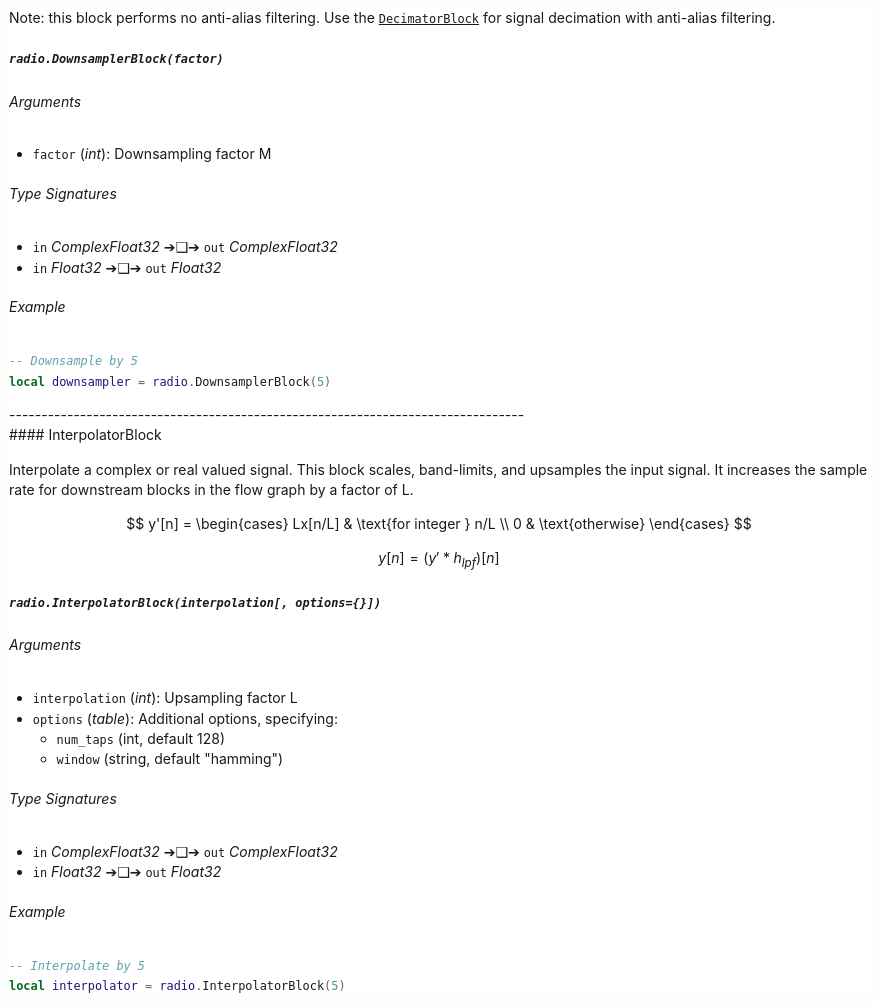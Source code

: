 Note: this block performs no anti-alias filtering. Use the
[`DecimatorBlock`](#decimatorblock) for signal decimation with anti-alias
filtering.

##### `radio.DownsamplerBlock(factor)`

###### Arguments

* `factor` (*int*): Downsampling factor M

###### Type Signatures

* `in` *ComplexFloat32* ➔❑➔ `out` *ComplexFloat32*
* `in` *Float32* ➔❑➔ `out` *Float32*

###### Example

``` lua
-- Downsample by 5
local downsampler = radio.DownsamplerBlock(5)
```

</div>
--------------------------------------------------------------------------------

<div class="block">
#### InterpolatorBlock

Interpolate a complex or real valued signal. This block scales, band-limits,
and upsamples the input signal. It increases the sample rate for downstream
blocks in the flow graph by a factor of L.

$$ y'[n] = \begin{cases} Lx[n/L] & \text{for integer } n/L \\ 0 & \text{otherwise} \end{cases} $$

$$ y[n] = (y' * h_{lpf})[n] $$

##### `radio.InterpolatorBlock(interpolation[, options={}])`

###### Arguments

* `interpolation` (*int*): Upsampling factor L
* `options` (*table*): Additional options, specifying:
    * `num_taps` (int, default 128)
    * `window` (string, default "hamming")

###### Type Signatures

* `in` *ComplexFloat32* ➔❑➔ `out` *ComplexFloat32*
* `in` *Float32* ➔❑➔ `out` *Float32*

###### Example

``` lua
-- Interpolate by 5
local interpolator = radio.InterpolatorBlock(5)
```
